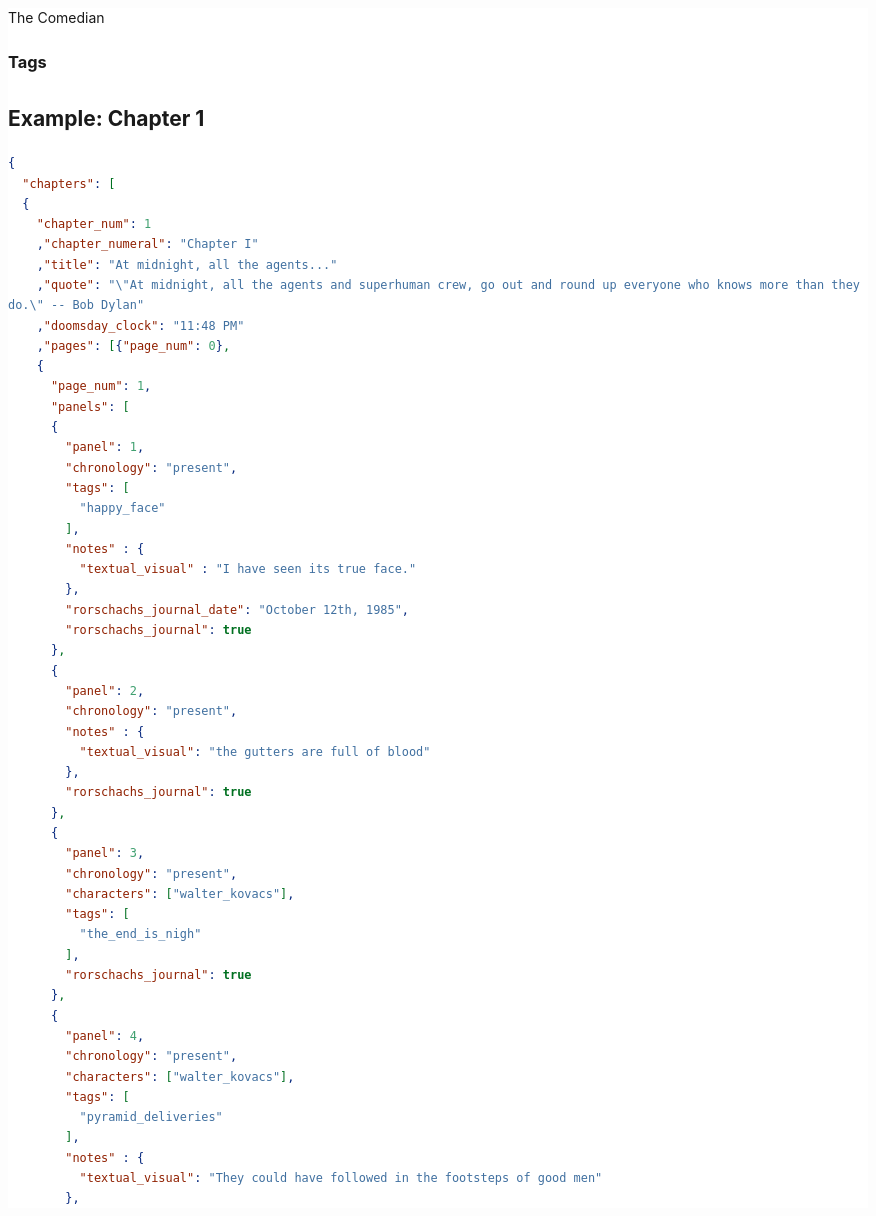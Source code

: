 
  <span class="marker relative black-90">The Comedian</span>
</a>

</div>
</div>

### Tags


## Example: Chapter 1

```json
{
  "chapters": [
  {
    "chapter_num": 1
    ,"chapter_numeral": "Chapter I"
    ,"title": "At midnight, all the agents..."
    ,"quote": "\"At midnight, all the agents and superhuman crew, go out and round up everyone who knows more than they do.\" -- Bob Dylan"
    ,"doomsday_clock": "11:48 PM"
    ,"pages": [{"page_num": 0},
    {
      "page_num": 1,
      "panels": [
      {
        "panel": 1,
        "chronology": "present",
        "tags": [
          "happy_face"
        ],
        "notes" : {
          "textual_visual" : "I have seen its true face."
        },
        "rorschachs_journal_date": "October 12th, 1985",
        "rorschachs_journal": true
      },
      {
        "panel": 2,
        "chronology": "present",
        "notes" : {
          "textual_visual": "the gutters are full of blood"
        },
        "rorschachs_journal": true
      },
      {
        "panel": 3,
        "chronology": "present",
        "characters": ["walter_kovacs"],
        "tags": [
          "the_end_is_nigh"
        ],
        "rorschachs_journal": true
      },
      {
        "panel": 4,
        "chronology": "present",
        "characters": ["walter_kovacs"],
        "tags": [
          "pyramid_deliveries"
        ],
        "notes" : {
          "textual_visual": "They could have followed in the footsteps of good men"
        },
```